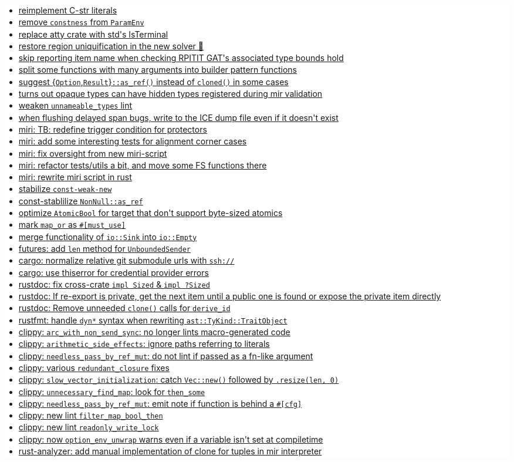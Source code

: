 * [reimplement C-str literals](https://github.com/rust-lang/rust/pull/113476)
* [remove `constness` from `ParamEnv`](https://github.com/rust-lang/rust/pull/114134)
* [replace atty crate with std's IsTerminal](https://github.com/rust-lang/rust/pull/114098)
* [restore region uniquification in the new solver 🎉](https://github.com/rust-lang/rust/pull/114117)
* [skip reporting item name when checking RPITIT GAT's associated type bounds hold](https://github.com/rust-lang/rust/pull/114146)
* [split some functions with many arguments into builder pattern functions](https://github.com/rust-lang/rust/pull/114054)
* [suggest {`Option`,`Result`}`::as_ref()` instead of `cloned()` in some cases](https://github.com/rust-lang/rust/pull/114052)
* [turns out opaque types can have hidden types registered during mir validation](https://github.com/rust-lang/rust/pull/114123)
* [weaken `unnameable_types` lint](https://github.com/rust-lang/rust/pull/114246)
* [when flushing delayed span bugs, write to the ICE dump file even if it doesn't exist](https://github.com/rust-lang/rust/pull/114128)
* [miri: TB: redefine trigger condition for protectors](https://github.com/rust-lang/miri/pull/2993)
* [miri: add some interesting tests for alignment corner cases](https://github.com/rust-lang/miri/pull/3001)
* [miri: fix oversight from new miri-script](https://github.com/rust-lang/miri/pull/3002)
* [miri: refactor tests/utils a bit, and move some FS functions there](https://github.com/rust-lang/miri/pull/2997)
* [miri: rewrite miri script in rust](https://github.com/rust-lang/miri/pull/2909)
* [stabilize `const-weak-new`](https://github.com/rust-lang/rust/pull/95965)
* [const-stablilize `NonNull::as_ref`](https://github.com/rust-lang/rust/pull/102198)
* [optimize `AtomicBool` for target that don't support byte-sized atomics](https://github.com/rust-lang/rust/pull/114034)
* [mark `map_or` as `#[must_use]`](https://github.com/rust-lang/rust/pull/112655)
* [merge functionality of `io::Sink` into `io::Empty`](https://github.com/rust-lang/rust/pull/98154)
* [futures: add `len` method for `UnboundedSender`](https://github.com/rust-lang/futures-rs/pull/2750)
* [cargo: normalize relative git submodule urls with `ssh://`](https://github.com/rust-lang/cargo/pull/12411)
* [cargo: use thiserror for credential provider errors](https://github.com/rust-lang/cargo/pull/12424)
* [rustdoc: fix cross-crate `impl Sized` & `impl ?Sized`](https://github.com/rust-lang/rust/pull/114059)
* [rustdoc: If re-export is private, get the next item until a public one is found or expose the private item directly](https://github.com/rust-lang/rust/pull/113374)
* [rustdoc: Remove unneeded `clone()` calls for `derive_id`](https://github.com/rust-lang/rust/pull/114204)
* [rustfmt: handle `dyn*` syntax when rewriting `ast::TyKind::TraitObject`](https://github.com/rust-lang/rustfmt/pull/5552)
* [clippy: `arc_with_non_send_sync`: no longer lints macro-generated code](https://github.com/rust-lang/rust-clippy/pull/11233)
* [clippy: `arithmetic_side_effects`: ignore paths referring to literals](https://github.com/rust-lang/rust-clippy/pull/11263)
* [clippy: `needless_pass_by_ref_mut`: do not lint if passed as a fn-like argument](https://github.com/rust-lang/rust-clippy/pull/11207)
* [clippy: various `redundant_closure` fixes](https://github.com/rust-lang/rust-clippy/pull/8685)
* [clippy: `slow_vector_initialization`: catch `Vec::new()` followed by `.resize(len, 0)`](https://github.com/rust-lang/rust-clippy/pull/11198)
* [clippy: `unnecessary_find_map`: look for `then_some`](https://github.com/rust-lang/rust-clippy/pull/11261)
* [clippy: `needless_pass_by_ref_mut`: emit note if function is behind a `#[cfg]`](https://github.com/rust-lang/rust-clippy/pull/11226)
* [clippy: new lint `filter_map_bool_then`](https://github.com/rust-lang/rust-clippy/pull/11115)
* [clippy: new lint `readonly_write_lock`](https://github.com/rust-lang/rust-clippy/pull/11210)
* [clippy: now `option_env_unwrap` warns even if a variable isn't set at compiletime](https://github.com/rust-lang/rust-clippy/pull/10759)
* [rust-analyzer: add manual implementation of clone for tuples in mir interpreter](https://github.com/rust-lang/rust-analyzer/pull/15353)

[submit_crate]: https://users.rust-lang.org/t/crate-of-the-week/2704
[guidelines]: https://users.rust-lang.org/t/twir-call-for-participation/4821
[merged]: https://github.com/search?q=is%3Apr+org%3Arust-lang+is%3Amerged+merged%3A2023-07-24..2023-07-31
[calendar]: https://www.google.com/calendar/embed?src=apd9vmbc22egenmtu5l6c5jbfc%40group.calendar.google.com
[community]: mailto:community-team@rust-lang.org